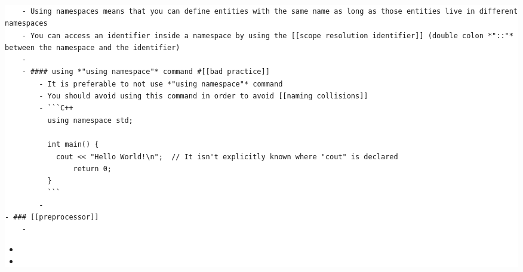 		- Using namespaces means that you can define entities with the same name as long as those entities live in different namespaces
		- You can access an identifier inside a namespace by using the [[scope resolution identifier]] (double colon *"::"* between the namespace and the identifier)
		-
		- #### using *"using namespace"* command #[[bad practice]]
			- It is preferable to not use *"using namespace"* command
			- You should avoid using this command in order to avoid [[naming collisions]]
			- ```C++
			  using namespace std;
			  
			  int main() {
			  	cout << "Hello World!\n";  // It isn't explicitly known where "cout" is declared
			    	return 0;
			  }
			  ```
			-
	- ### [[preprocessor]]
		-
-
-